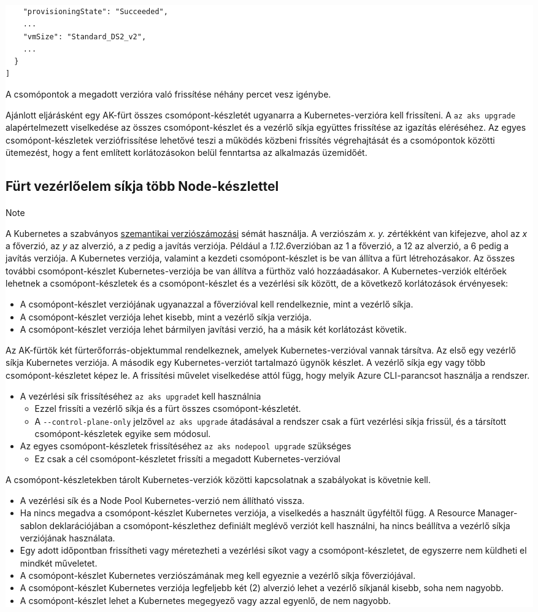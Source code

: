 ```console
    "provisioningState": "Succeeded",
    ...
    "vmSize": "Standard_DS2_v2",
    ...
  }
]
```

A csomópontok a megadott verzióra való frissítése néhány percet vesz igénybe.

Ajánlott eljárásként egy AK-fürt összes csomópont-készletét ugyanarra a Kubernetes-verzióra kell frissíteni. A `az aks upgrade` alapértelmezett viselkedése az összes csomópont-készlet és a vezérlő síkja együttes frissítése az igazítás eléréséhez. Az egyes csomópont-készletek verziófrissítése lehetővé teszi a működés közbeni frissítés végrehajtását és a csomópontok közötti ütemezést, hogy a fent említett korlátozásokon belül fenntartsa az alkalmazás üzemidőét.

## <a name="upgrade-a-cluster-control-plane-with-multiple-node-pools"></a>Fürt vezérlőelem síkja több Node-készlettel

> [!NOTE]
> A Kubernetes a szabványos [szemantikai verziószámozási](https://semver.org/) sémát használja. A verziószám *x. y. z*értékként van kifejezve, ahol az *x* a főverzió, az *y* az alverzió, a *z* pedig a javítás verziója. Például a *1.12.6*verzióban az 1 a főverzió, a 12 az alverzió, a 6 pedig a javítás verziója. A Kubernetes verziója, valamint a kezdeti csomópont-készlet is be van állítva a fürt létrehozásakor. Az összes további csomópont-készlet Kubernetes-verziója be van állítva a fürthöz való hozzáadásakor. A Kubernetes-verziók eltérőek lehetnek a csomópont-készletek és a csomópont-készlet és a vezérlési sík között, de a következő korlátozások érvényesek:
> 
> * A csomópont-készlet verziójának ugyanazzal a főverzióval kell rendelkeznie, mint a vezérlő síkja.
> * A csomópont-készlet verziója lehet kisebb, mint a vezérlő síkja verziója.
> * A csomópont-készlet verziója lehet bármilyen javítási verzió, ha a másik két korlátozást követik.

Az AK-fürtök két fürterőforrás-objektummal rendelkeznek, amelyek Kubernetes-verzióval vannak társítva. Az első egy vezérlő síkja Kubernetes verziója. A második egy Kubernetes-verziót tartalmazó ügynök készlet. A vezérlő síkja egy vagy több csomópont-készletet képez le. A frissítési művelet viselkedése attól függ, hogy melyik Azure CLI-parancsot használja a rendszer.

* A vezérlési sík frissítéséhez `az aks upgrade`t kell használnia
   * Ezzel frissíti a vezérlő síkja és a fürt összes csomópont-készletét.
   * A `--control-plane-only` jelzővel `az aks upgrade` átadásával a rendszer csak a fürt vezérlési síkja frissül, és a társított csomópont-készletek egyike sem módosul.
* Az egyes csomópont-készletek frissítéséhez `az aks nodepool upgrade` szükséges
   * Ez csak a cél csomópont-készletet frissíti a megadott Kubernetes-verzióval

A csomópont-készletekben tárolt Kubernetes-verziók közötti kapcsolatnak a szabályokat is követnie kell.

* A vezérlési sík és a Node Pool Kubernetes-verzió nem állítható vissza.
* Ha nincs megadva a csomópont-készlet Kubernetes verziója, a viselkedés a használt ügyféltől függ. A Resource Manager-sablon deklarációjában a csomópont-készlethez definiált meglévő verziót kell használni, ha nincs beállítva a vezérlő síkja verziójának használata.
* Egy adott időpontban frissítheti vagy méretezheti a vezérlési síkot vagy a csomópont-készletet, de egyszerre nem küldheti el mindkét műveletet.
* A csomópont-készlet Kubernetes verziószámának meg kell egyeznie a vezérlő síkja főverziójával.
* A csomópont-készlet Kubernetes verziója legfeljebb két (2) alverzió lehet a vezérlő síkjanál kisebb, soha nem nagyobb.
* A csomópont-készlet lehet a Kubernetes megegyező vagy azzal egyenlő, de nem nagyobb.


[kubernetes-drain]: https://kubernetes.io/docs/tasks/administer-cluster/safely-drain-node/
[kubectl-get]: https://kubernetes.io/docs/reference/generated/kubectl/kubectl-commands#get
[kubectl-taint]: https://kubernetes.io/docs/reference/generated/kubectl/kubectl-commands#taint
[kubectl-describe]: https://kubernetes.io/docs/reference/generated/kubectl/kubectl-commands#describe
[az-aks-get-credentials]: /cli/azure/aks#az-aks-get-credentials
[az-group-create]: /cli/azure/group#az-group-create
[az-aks-create]: /cli/azure/aks#az-aks-create
[az-aks-nodepool-add]: /cli/azure/ext/aks-preview/aks/nodepool#ext-aks-preview-az-aks-nodepool-add
[az-aks-nodepool-list]: /cli/azure/ext/aks-preview/aks/nodepool#ext-aks-preview-az-aks-nodepool-list
[az-aks-nodepool-upgrade]: /cli/azure/ext/aks-preview/aks/nodepool#ext-aks-preview-az-aks-nodepool-upgrade
[az-aks-nodepool-scale]: /cli/azure/ext/aks-preview/aks/nodepool#ext-aks-preview-az-aks-nodepool-scale
[az-aks-nodepool-delete]: /cli/azure/ext/aks-preview/aks/nodepool#ext-aks-preview-az-aks-nodepool-delete
[vm-sizes]: ../virtual-machines/linux/sizes.md
[taints-tolerations]: operator-best-practices-advanced-scheduler.md#provide-dedicated-nodes-using-taints-and-tolerations
[gpu-cluster]: gpu-cluster.md
[az-group-delete]: /cli/azure/group#az-group-delete
[install-azure-cli]: /cli/azure/install-azure-cli
[supported-versions]: supported-kubernetes-versions.md
[operator-best-practices-advanced-scheduler]: operator-best-practices-advanced-scheduler.md
[aks-windows]: windows-container-cli.md
[az-group-deployment-create]: /cli/azure/group/deployment#az-group-deployment-create